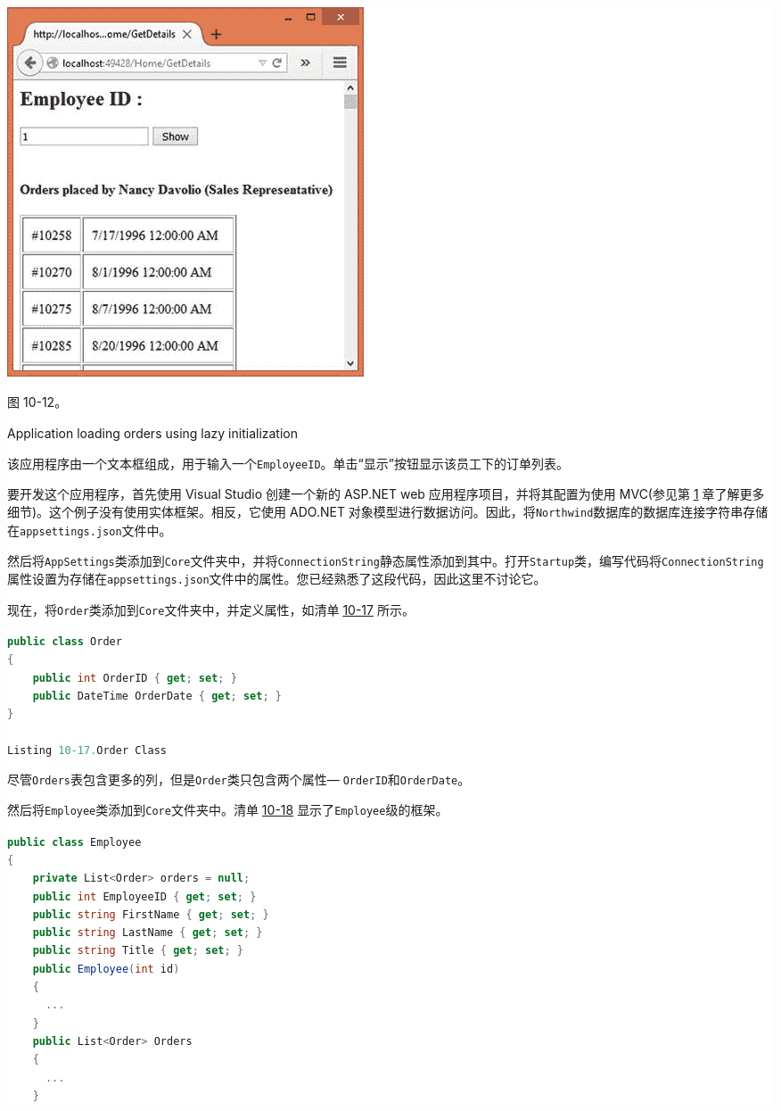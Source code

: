 ![A416860_1_En_10_Fig12_HTML.jpg](img/A416860_1_En_10_Fig12_HTML.jpg)

图 10-12。

Application loading orders using lazy initialization

该应用程序由一个文本框组成，用于输入一个`EmployeeID`。单击“显示”按钮显示该员工下的订单列表。

要开发这个应用程序，首先使用 Visual Studio 创建一个新的 ASP.NET web 应用程序项目，并将其配置为使用 MVC(参见第 [1](01.html) 章了解更多细节)。这个例子没有使用实体框架。相反，它使用 ADO.NET 对象模型进行数据访问。因此，将`Northwind`数据库的数据库连接字符串存储在`appsettings.json`文件中。

然后将`AppSettings`类添加到`Core`文件夹中，并将`ConnectionString`静态属性添加到其中。打开`Startup`类，编写代码将`ConnectionString`属性设置为存储在`appsettings.json`文件中的属性。您已经熟悉了这段代码，因此这里不讨论它。

现在，将`Order`类添加到`Core`文件夹中，并定义属性，如清单 [10-17](#Par482) 所示。

```cs
public class Order
{
    public int OrderID { get; set; }
    public DateTime OrderDate { get; set; }
}

Listing 10-17.Order Class

```

尽管`Orders`表包含更多的列，但是`Order`类只包含两个属性— `OrderID`和`OrderDate`。

然后将`Employee`类添加到`Core`文件夹中。清单 [10-18](#Par489) 显示了`Employee`级的框架。

```cs
public class Employee
{
    private List<Order> orders = null;
    public int EmployeeID { get; set; }
    public string FirstName { get; set; }
    public string LastName { get; set; }
    public string Title { get; set; }
    public Employee(int id)
    {
      ...
    }
    public List<Order> Orders
    {
      ...
    }
```